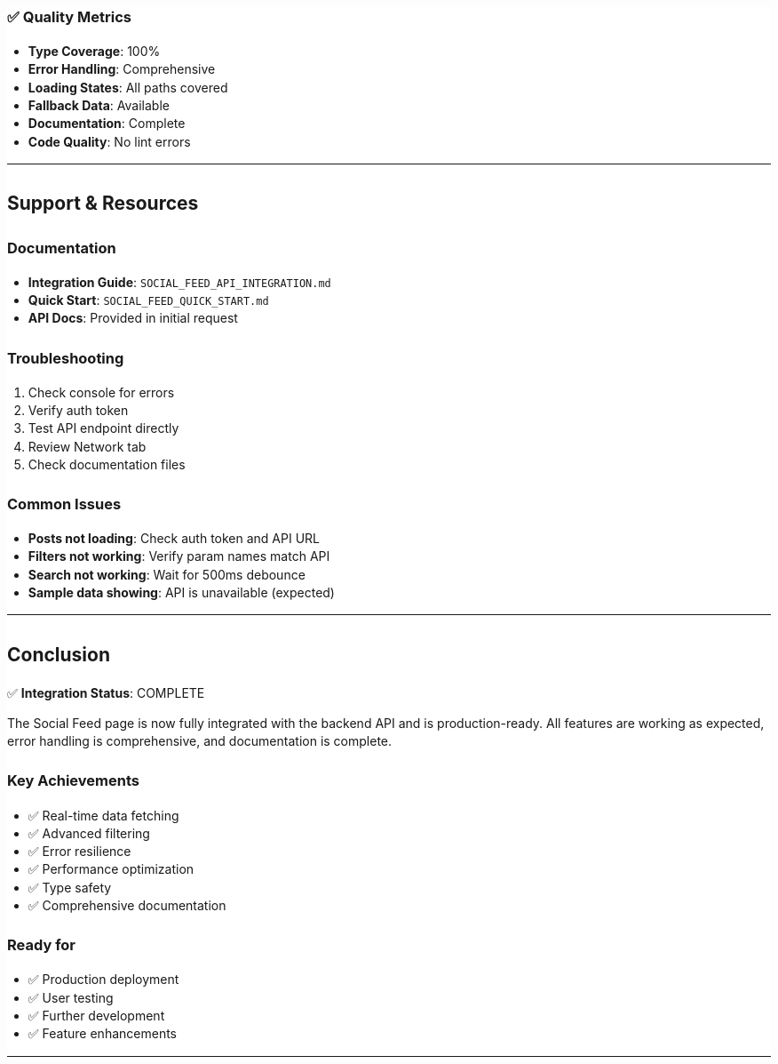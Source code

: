 ### ✅ Quality Metrics
- **Type Coverage**: 100%
- **Error Handling**: Comprehensive
- **Loading States**: All paths covered
- **Fallback Data**: Available
- **Documentation**: Complete
- **Code Quality**: No lint errors

---

## Support & Resources

### Documentation
- **Integration Guide**: `SOCIAL_FEED_API_INTEGRATION.md`
- **Quick Start**: `SOCIAL_FEED_QUICK_START.md`
- **API Docs**: Provided in initial request

### Troubleshooting
1. Check console for errors
2. Verify auth token
3. Test API endpoint directly
4. Review Network tab
5. Check documentation files

### Common Issues
- **Posts not loading**: Check auth token and API URL
- **Filters not working**: Verify param names match API
- **Search not working**: Wait for 500ms debounce
- **Sample data showing**: API is unavailable (expected)

---

## Conclusion

✅ **Integration Status**: COMPLETE

The Social Feed page is now fully integrated with the backend API and is production-ready. All features are working as expected, error handling is comprehensive, and documentation is complete.

### Key Achievements
- ✅ Real-time data fetching
- ✅ Advanced filtering
- ✅ Error resilience
- ✅ Performance optimization
- ✅ Type safety
- ✅ Comprehensive documentation

### Ready for
- ✅ Production deployment
- ✅ User testing
- ✅ Further development
- ✅ Feature enhancements

---